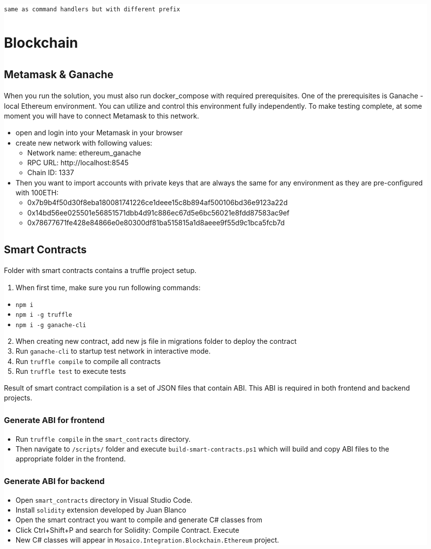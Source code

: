 `same as command handlers but with different prefix`

# Blockchain

## Metamask & Ganache

When you run the solution, you must also run docker_compose with required prerequisites. One of the prerequisites is Ganache - local Ethereum environment. You can utilize and control this environment fully independently. To make testing complete, at some moment you will have to connect Metamask to this network. 
- open and login into your Metamask in your browser
- create new network with following values:
  - Network name: ethereum_ganache
  - RPC URL: http://localhost:8545
  - Chain ID: 1337
- Then you want to import accounts with private keys that are always the same for any environment as they are pre-configured with 100ETH:
  - 0x7b9b4f50d30f8eba180081741226ce1deee15c8b894af500106bd36e9123a22d
  - 0x14bd56ee025501e56851571dbb4d91c886ec67d5e6bc56021e8fdd87583ac9ef
  - 0x78677671fe428e84866e0e80300df81ba515815a1d8aeee9f55d9c1bca5fcb7d

## Smart Contracts

Folder with smart contracts contains a truffle project setup. 

1. When first time, make sure you run following commands:
  - `npm i`
  - `npm i -g truffle`
  - `npm i -g ganache-cli`
2. When creating new contract, add new js file in migrations folder to deploy the contract
3. Run `ganache-cli` to startup test network in interactive mode.
4. Run `truffle compile` to compile all contracts
5. Run `truffle test` to execute tests

Result of smart contract compilation is a set of JSON files that contain ABI. This ABI is required in both frontend and backend projects.

### Generate ABI for frontend
- Run `truffle compile` in the `smart_contracts` directory. 
- Then navigate to `/scripts/` folder and execute `build-smart-contracts.ps1` which will build and copy ABI files to the appropriate folder in the frontend.
### Generate ABI for backend
- Open `smart_contracts` directory in Visual Studio Code.
- Install `solidity` extension developed by Juan Blanco
- Open the smart contract you want to compile and generate C# classes from
- Click Ctrl+Shift+P and search for Solidity: Compile Contract. Execute
- New C# classes will appear in `Mosaico.Integration.Blockchain.Ethereum` project.
